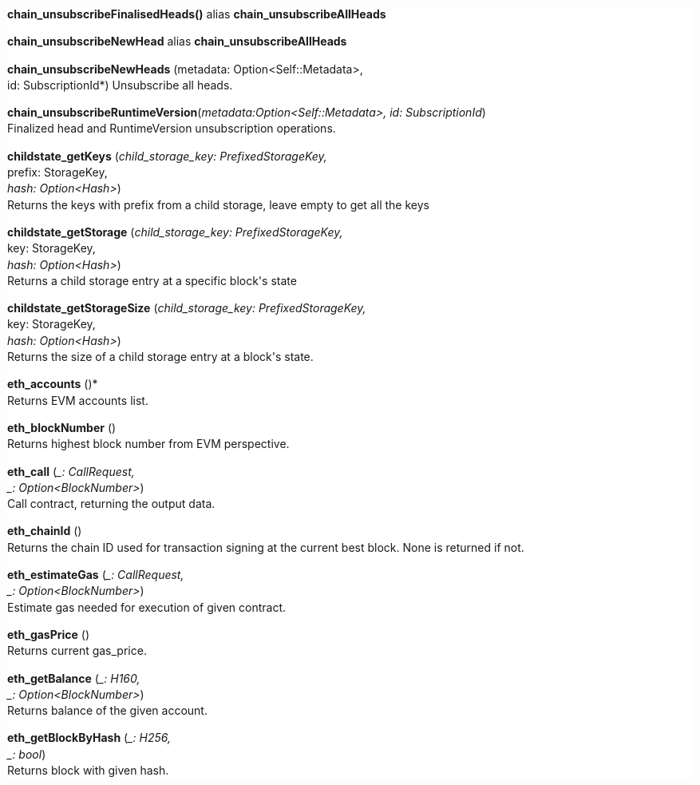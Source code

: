 **chain\_unsubscribeFinalisedHeads()** alias **chain\_unsubscribeAllHeads**

**chain\_unsubscribeNewHead** alias **chain\_unsubscribeAllHeads**

**chain\_unsubscribeNewHeads** (metadata: Option&lt;Self::Metadata&gt;, \
id: SubscriptionId*)
Unsubscribe all heads.

**chain\_unsubscribeRuntimeVersion**(*metadata:Option&lt;Self::Metadata&gt;,*
*id: SubscriptionId*) \
Finalized head and RuntimeVersion unsubscription operations.

**childstate\_getKeys** (*child\_storage\_key: PrefixedStorageKey,* \
prefix: StorageKey, \
*hash: Option&lt;Hash&gt;*) \
Returns the keys with prefix from a child storage, leave empty to get
all the keys

**childstate\_getStorage** (*child\_storage\_key: PrefixedStorageKey,* \
key: StorageKey, \
*hash: Option&lt;Hash&gt;*) \
Returns a child storage entry at a specific block's state

**childstate\_getStorageSize** (*child\_storage\_key:
PrefixedStorageKey,* \
key: StorageKey, \
*hash: Option&lt;Hash&gt;*) \
Returns the size of a child storage entry at a block's state.

**eth\_accounts** ()\* \
Returns EVM accounts list.

**eth\_blockNumber** () \
Returns highest block number from EVM perspective.

**eth\_call** (*\_: CallRequest,* \
*\_: Option&lt;BlockNumber&gt;*) \
Call contract, returning the output data.

**eth\_chainId** () \
Returns the chain ID used for transaction signing at the current best
block. None is returned if not.

**eth\_estimateGas** (*\_: CallRequest,* \
*\_: Option&lt;BlockNumber&gt;*) \
Estimate gas needed for execution of given contract.

**eth\_gasPrice** () \
Returns current gas\_price.

**eth\_getBalance** (*\_: H160,* \
*\_: Option&lt;BlockNumber&gt;*) \
Returns balance of the given account.

**eth\_getBlockByHash** (*\_: H256,* \
*\_: bool*) \
Returns block with given hash.

